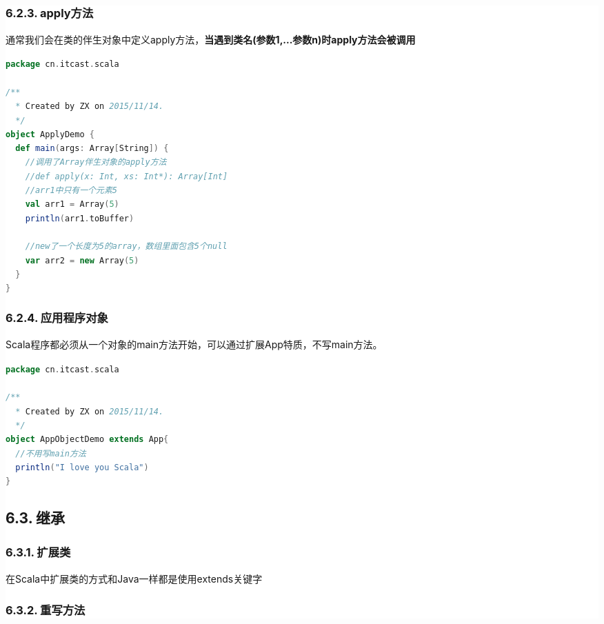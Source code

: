 

### 6.2.3. apply方法

通常我们会在类的伴生对象中定义apply方法，**当遇到类名(参数1,...参数n)时apply方法会被调用**

```scala
package cn.itcast.scala

/**
  * Created by ZX on 2015/11/14.
  */
object ApplyDemo {
  def main(args: Array[String]) {
    //调用了Array伴生对象的apply方法
    //def apply(x: Int, xs: Int*): Array[Int]
    //arr1中只有一个元素5
    val arr1 = Array(5)
    println(arr1.toBuffer)

    //new了一个长度为5的array，数组里面包含5个null
    var arr2 = new Array(5)
  }
}

```

 

### 6.2.4. 应用程序对象

Scala程序都必须从一个对象的main方法开始，可以通过扩展App特质，不写main方法。

```scala
package cn.itcast.scala

/**
  * Created by ZX on 2015/11/14.
  */
object AppObjectDemo extends App{
  //不用写main方法
  println("I love you Scala")
}
```



## 6.3. 继承

### **6.3.1.** 扩展类

在Scala中扩展类的方式和Java一样都是使用extends关键字



### **6.3.2.** 重写方法

